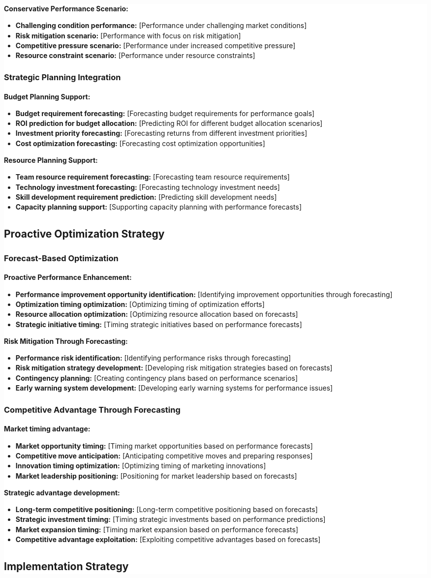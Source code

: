 **Conservative Performance Scenario:**
- **Challenging condition performance:** [Performance under challenging market conditions]
- **Risk mitigation scenario:** [Performance with focus on risk mitigation]
- **Competitive pressure scenario:** [Performance under increased competitive pressure]
- **Resource constraint scenario:** [Performance under resource constraints]

### Strategic Planning Integration
**Budget Planning Support:**
- **Budget requirement forecasting:** [Forecasting budget requirements for performance goals]
- **ROI prediction for budget allocation:** [Predicting ROI for different budget allocation scenarios]
- **Investment priority forecasting:** [Forecasting returns from different investment priorities]
- **Cost optimization forecasting:** [Forecasting cost optimization opportunities]

**Resource Planning Support:**
- **Team resource requirement forecasting:** [Forecasting team resource requirements]
- **Technology investment forecasting:** [Forecasting technology investment needs]
- **Skill development requirement prediction:** [Predicting skill development needs]
- **Capacity planning support:** [Supporting capacity planning with performance forecasts]

## Proactive Optimization Strategy

### Forecast-Based Optimization
**Proactive Performance Enhancement:**
- **Performance improvement opportunity identification:** [Identifying improvement opportunities through forecasting]
- **Optimization timing optimization:** [Optimizing timing of optimization efforts]
- **Resource allocation optimization:** [Optimizing resource allocation based on forecasts]
- **Strategic initiative timing:** [Timing strategic initiatives based on performance forecasts]

**Risk Mitigation Through Forecasting:**
- **Performance risk identification:** [Identifying performance risks through forecasting]
- **Risk mitigation strategy development:** [Developing risk mitigation strategies based on forecasts]
- **Contingency planning:** [Creating contingency plans based on performance scenarios]
- **Early warning system development:** [Developing early warning systems for performance issues]

### Competitive Advantage Through Forecasting
**Market timing advantage:**
- **Market opportunity timing:** [Timing market opportunities based on performance forecasts]
- **Competitive move anticipation:** [Anticipating competitive moves and preparing responses]
- **Innovation timing optimization:** [Optimizing timing of marketing innovations]
- **Market leadership positioning:** [Positioning for market leadership based on forecasts]

**Strategic advantage development:**
- **Long-term competitive positioning:** [Long-term competitive positioning based on forecasts]
- **Strategic investment timing:** [Timing strategic investments based on performance predictions]
- **Market expansion timing:** [Timing market expansion based on performance forecasts]
- **Competitive advantage exploitation:** [Exploiting competitive advantages based on forecasts]

## Implementation Strategy
